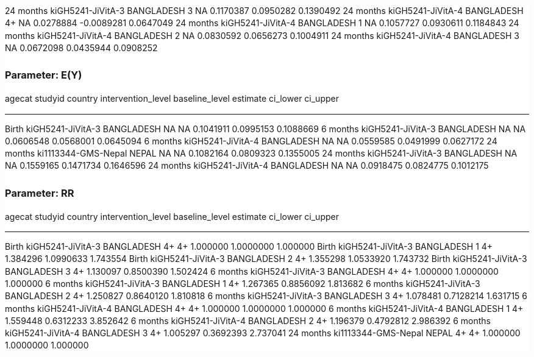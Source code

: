 24 months   kiGH5241-JiVitA-3     BANGLADESH   3                    NA                0.1170387    0.0950282   0.1390492
24 months   kiGH5241-JiVitA-4     BANGLADESH   4+                   NA                0.0278884   -0.0089281   0.0647049
24 months   kiGH5241-JiVitA-4     BANGLADESH   1                    NA                0.1057727    0.0930611   0.1184843
24 months   kiGH5241-JiVitA-4     BANGLADESH   2                    NA                0.0830592    0.0656273   0.1004911
24 months   kiGH5241-JiVitA-4     BANGLADESH   3                    NA                0.0672098    0.0435944   0.0908252


### Parameter: E(Y)


agecat      studyid               country      intervention_level   baseline_level     estimate    ci_lower    ci_upper
----------  --------------------  -----------  -------------------  ---------------  ----------  ----------  ----------
Birth       kiGH5241-JiVitA-3     BANGLADESH   NA                   NA                0.1041911   0.0995153   0.1088669
6 months    kiGH5241-JiVitA-3     BANGLADESH   NA                   NA                0.0606548   0.0568001   0.0645094
6 months    kiGH5241-JiVitA-4     BANGLADESH   NA                   NA                0.0559585   0.0491999   0.0627172
24 months   ki1113344-GMS-Nepal   NEPAL        NA                   NA                0.1082164   0.0809323   0.1355005
24 months   kiGH5241-JiVitA-3     BANGLADESH   NA                   NA                0.1559165   0.1471734   0.1646596
24 months   kiGH5241-JiVitA-4     BANGLADESH   NA                   NA                0.0918475   0.0824775   0.1012175


### Parameter: RR


agecat      studyid               country      intervention_level   baseline_level    estimate    ci_lower    ci_upper
----------  --------------------  -----------  -------------------  ---------------  ---------  ----------  ----------
Birth       kiGH5241-JiVitA-3     BANGLADESH   4+                   4+                1.000000   1.0000000    1.000000
Birth       kiGH5241-JiVitA-3     BANGLADESH   1                    4+                1.384296   1.0990633    1.743554
Birth       kiGH5241-JiVitA-3     BANGLADESH   2                    4+                1.355298   1.0533920    1.743732
Birth       kiGH5241-JiVitA-3     BANGLADESH   3                    4+                1.130097   0.8500390    1.502424
6 months    kiGH5241-JiVitA-3     BANGLADESH   4+                   4+                1.000000   1.0000000    1.000000
6 months    kiGH5241-JiVitA-3     BANGLADESH   1                    4+                1.267365   0.8856092    1.813682
6 months    kiGH5241-JiVitA-3     BANGLADESH   2                    4+                1.250827   0.8640120    1.810818
6 months    kiGH5241-JiVitA-3     BANGLADESH   3                    4+                1.078481   0.7128214    1.631715
6 months    kiGH5241-JiVitA-4     BANGLADESH   4+                   4+                1.000000   1.0000000    1.000000
6 months    kiGH5241-JiVitA-4     BANGLADESH   1                    4+                1.559448   0.6312233    3.852642
6 months    kiGH5241-JiVitA-4     BANGLADESH   2                    4+                1.196379   0.4792812    2.986392
6 months    kiGH5241-JiVitA-4     BANGLADESH   3                    4+                1.005297   0.3692393    2.737041
24 months   ki1113344-GMS-Nepal   NEPAL        4+                   4+                1.000000   1.0000000    1.000000